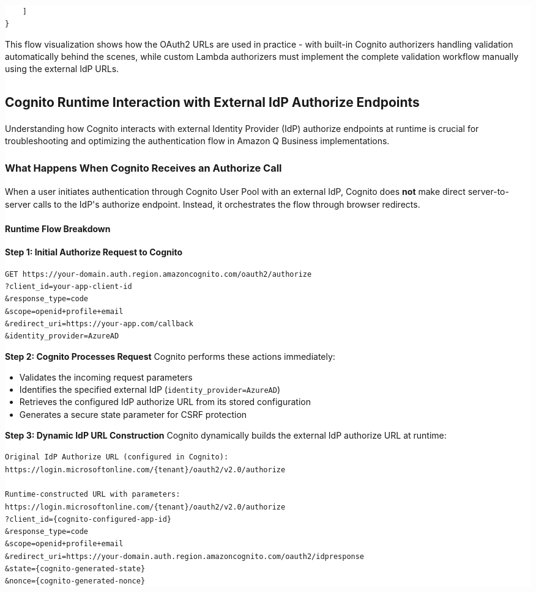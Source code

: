 ```python
    ]
}
```

This flow visualization shows how the OAuth2 URLs are used in practice - with built-in Cognito authorizers handling validation automatically behind the scenes, while custom Lambda authorizers must implement the complete validation workflow manually using the external IdP URLs. 

## Cognito Runtime Interaction with External IdP Authorize Endpoints

Understanding how Cognito interacts with external Identity Provider (IdP) authorize endpoints at runtime is crucial for troubleshooting and optimizing the authentication flow in Amazon Q Business implementations.

### What Happens When Cognito Receives an Authorize Call

When a user initiates authentication through Cognito User Pool with an external IdP, Cognito does **not** make direct server-to-server calls to the IdP's authorize endpoint. Instead, it orchestrates the flow through browser redirects.

#### Runtime Flow Breakdown

**Step 1: Initial Authorize Request to Cognito**
```
GET https://your-domain.auth.region.amazoncognito.com/oauth2/authorize
?client_id=your-app-client-id
&response_type=code
&scope=openid+profile+email
&redirect_uri=https://your-app.com/callback
&identity_provider=AzureAD
```

**Step 2: Cognito Processes Request**
Cognito performs these actions immediately:
- Validates the incoming request parameters
- Identifies the specified external IdP (`identity_provider=AzureAD`)
- Retrieves the configured IdP authorize URL from its stored configuration
- Generates a secure state parameter for CSRF protection

**Step 3: Dynamic IdP URL Construction**
Cognito dynamically builds the external IdP authorize URL at runtime:

```
Original IdP Authorize URL (configured in Cognito):
https://login.microsoftonline.com/{tenant}/oauth2/v2.0/authorize

Runtime-constructed URL with parameters:
https://login.microsoftonline.com/{tenant}/oauth2/v2.0/authorize
?client_id={cognito-configured-app-id}
&response_type=code
&scope=openid+profile+email
&redirect_uri=https://your-domain.auth.region.amazoncognito.com/oauth2/idpresponse
&state={cognito-generated-state}
&nonce={cognito-generated-nonce}
```
